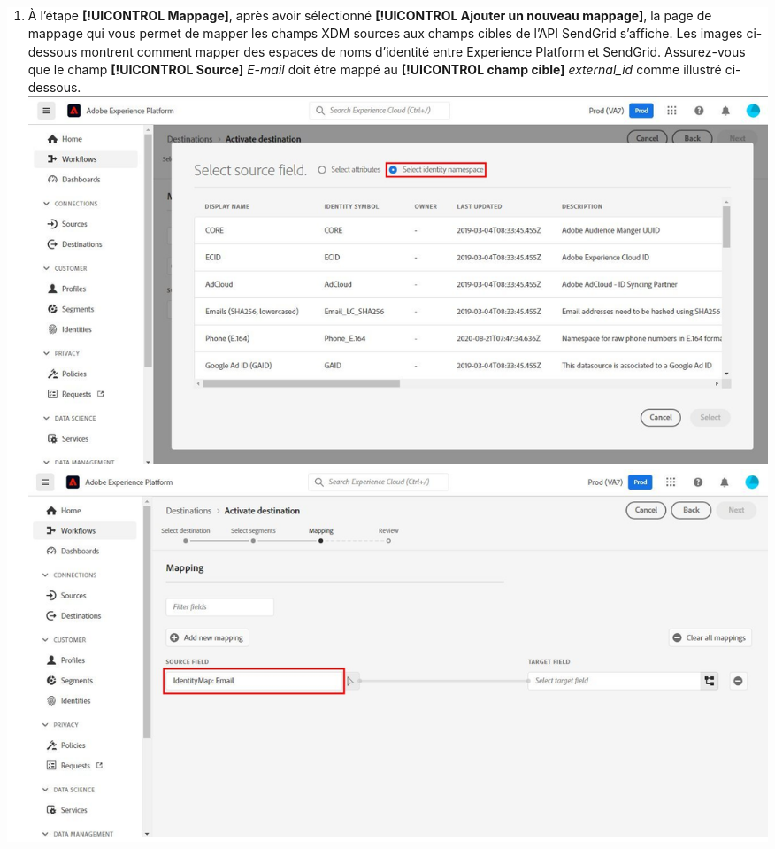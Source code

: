 1. À l’étape **[!UICONTROL Mappage]**, après avoir sélectionné **[!UICONTROL Ajouter un nouveau mappage]**, la page de mappage qui vous permet de mapper les champs XDM sources aux champs cibles de l’API SendGrid s’affiche. Les images ci-dessous montrent comment mapper des espaces de noms d’identité entre Experience Platform et SendGrid. Assurez-vous que le champ **[!UICONTROL Source]** *E-mail* doit être mappé au **[!UICONTROL champ cible]** *external_id* comme illustré ci-dessous.
   ![](../../assets/catalog/email-marketing/sendgrid/13.jpg)
   ![](../../assets/catalog/email-marketing/sendgrid/14.jpg)